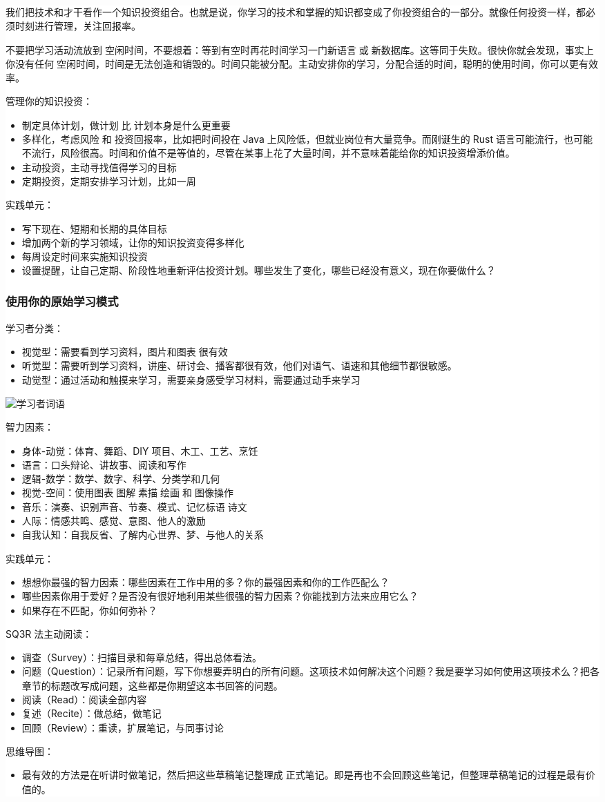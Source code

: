 我们把技术和才干看作一个知识投资组合。也就是说，你学习的技术和掌握的知识都变成了你投资组合的一部分。就像任何投资一样，都必须时刻进行管理，关注回报率。

不要把学习活动流放到 空闲时间，不要想着：等到有空时再花时间学习一门新语言 或 新数据库。这等同于失败。很快你就会发现，事实上你没有任何 空闲时间，时间是无法创造和销毁的。时间只能被分配。主动安排你的学习，分配合适的时间，聪明的使用时间，你可以更有效率。

管理你的知识投资：

- 制定具体计划，做计划 比 计划本身是什么更重要
- 多样化，考虑风险 和 投资回报率，比如把时间投在 Java 上风险低，但就业岗位有大量竞争。而刚诞生的 Rust 语言可能流行，也可能不流行，风险很高。时间和价值不是等值的，尽管在某事上花了大量时间，并不意味着能给你的知识投资增添价值。
- 主动投资，主动寻找值得学习的目标
- 定期投资，定期安排学习计划，比如一周

实践单元：

- 写下现在、短期和长期的具体目标
- 增加两个新的学习领域，让你的知识投资变得多样化
- 每周设定时间来实施知识投资
- 设置提醒，让自己定期、阶段性地重新评估投资计划。哪些发生了变化，哪些已经没有意义，现在你要做什么？

### 使用你的原始学习模式

学习者分类：

- 视觉型：需要看到学习资料，图片和图表 很有效
- 听觉型：需要听到学习资料，讲座、研讨会、播客都很有效，他们对语气、语速和其他细节都很敏感。
- 动觉型：通过活动和触摸来学习，需要亲身感受学习材料，需要通过动手来学习

![学习者词语](https://img.codekissyoung.com/2019/06/13/ddba84be81aec85c36d206991cb3d7a9.png)

智力因素：

- 身体-动觉：体育、舞蹈、DIY 项目、木工、工艺、烹饪
- 语言：口头辩论、讲故事、阅读和写作
- 逻辑-数学：数学、数字、科学、分类学和几何
- 视觉-空间：使用图表 图解 素描 绘画 和 图像操作
- 音乐：演奏、识别声音、节奏、模式、记忆标语 诗文
- 人际：情感共鸣、感觉、意图、他人的激励
- 自我认知：自我反省、了解内心世界、梦、与他人的关系

实践单元：

- 想想你最强的智力因素：哪些因素在工作中用的多？你的最强因素和你的工作匹配么？
- 哪些因素你用于爱好？是否没有很好地利用某些很强的智力因素？你能找到方法来应用它么？
- 如果存在不匹配，你如何弥补？

SQ3R 法主动阅读：

- 调查（Survey）：扫描目录和每章总结，得出总体看法。
- 问题（Question）：记录所有问题，写下你想要弄明白的所有问题。这项技术如何解决这个问题？我是要学习如何使用这项技术么？把各章节的标题改写成问题，这些都是你期望这本书回答的问题。
- 阅读（Read）：阅读全部内容
- 复述（Recite）：做总结，做笔记
- 回顾（Review）：重读，扩展笔记，与同事讨论

思维导图：

- 最有效的方法是在听讲时做笔记，然后把这些草稿笔记整理成 正式笔记。即是再也不会回顾这些笔记，但整理草稿笔记的过程是最有价值的。
